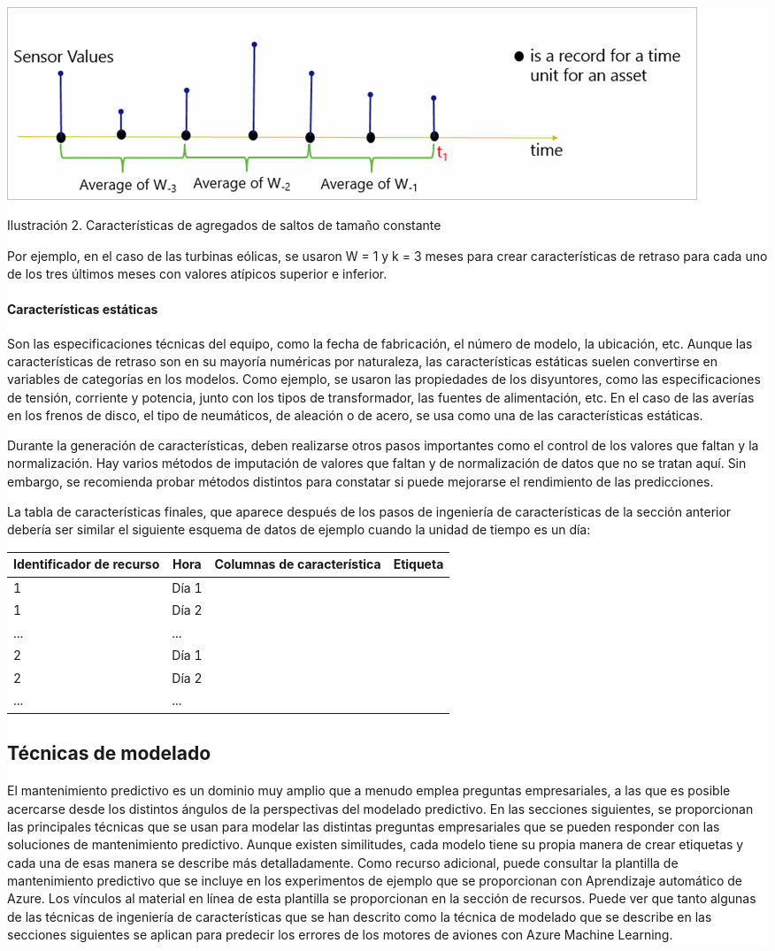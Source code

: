 ![Ilustración 2. Características de agregados de saltos de tamaño constante](media/cortana-analytics-playbook-predictive-maintenance/tumbling-aggregate-features.png)

Ilustración 2. Características de agregados de saltos de tamaño constante

Por ejemplo, en el caso de las turbinas eólicas, se usaron W = 1 y k = 3 meses para crear características de retraso para cada uno de los tres últimos meses con valores atípicos superior e inferior.

#### <a name="static-features"></a>Características estáticas
Son las especificaciones técnicas del equipo, como la fecha de fabricación, el número de modelo, la ubicación, etc. Aunque las características de retraso son en su mayoría numéricas por naturaleza, las características estáticas suelen convertirse en variables de categorías en los modelos. Como ejemplo, se usaron las propiedades de los disyuntores,  como las especificaciones de tensión, corriente y potencia, junto con los tipos de transformador, las fuentes de alimentación, etc. En el caso de las averías en los frenos de disco, el tipo de neumáticos, de aleación o de acero, se usa como una de las características estáticas.

Durante la generación de características, deben realizarse otros pasos importantes como el control de los valores que faltan y la normalización. Hay varios métodos de imputación de valores que faltan y de normalización de datos que no se tratan aquí. Sin embargo, se recomienda probar métodos distintos para constatar si puede mejorarse el rendimiento de las predicciones.

La tabla de características finales, que aparece después de los pasos de ingeniería de características de la sección anterior debería ser similar el siguiente esquema de datos de ejemplo cuando la unidad de tiempo es un día:

| Identificador de recurso | Hora | Columnas de característica | Etiqueta |
| --- | --- | --- | --- |
| 1 |Día 1 | | |
| 1 |Día 2 | | |
| ... |... | | |
| 2 |Día 1 | | |
| 2 |Día 2 | | |
| ... |... | | |

## <a name="modeling-techniques"></a>Técnicas de modelado
El mantenimiento predictivo es un dominio muy amplio que a menudo emplea preguntas empresariales, a las que es posible acercarse desde los distintos ángulos de la perspectivas del modelado predictivo. En las secciones siguientes, se proporcionan las principales técnicas que se usan para modelar las distintas preguntas empresariales que se pueden responder con las soluciones de mantenimiento predictivo. Aunque existen similitudes, cada modelo tiene su propia manera de crear etiquetas y cada una de esas manera se describe más detalladamente. Como recurso adicional, puede consultar la plantilla de mantenimiento predictivo que se incluye en los experimentos de ejemplo que se proporcionan con Aprendizaje automático de Azure. Los vínculos al material en línea de esta plantilla se proporcionan en la sección de recursos. Puede ver que tanto algunas de las técnicas de ingeniería de características que se han descrito como la técnica de modelado que se describe en las secciones siguientes se aplican para predecir los errores de los motores de aviones con Azure Machine Learning.
